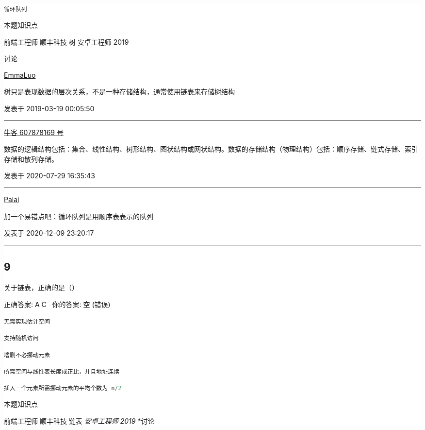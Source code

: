```cpp
循环队列
```

本题知识点

前端工程师 顺丰科技 树 安卓工程师 2019

讨论

[EmmaLuo](https://www.nowcoder.com/profile/6834010)

树只是表现数据的层次关系，不是一种存储结构，通常使用链表来存储树结构

发表于 2019-03-19 00:05:50

* * *

[牛客 607878169 号](https://www.nowcoder.com/profile/607878169)

数据的逻辑结构包括：集合、线性结构、树形结构、图状结构或网状结构。数据的存储结构（物理结构）包括：顺序存储、链式存储、索引存储和散列存储。

发表于 2020-07-29 16:35:43

* * *

[Palai](https://www.nowcoder.com/profile/123764439)

加一个易错点吧：循环队列是用顺序表表示的队列  

发表于 2020-12-09 23:20:17

* * *

## 9

关于链表，正确的是（）

正确答案: A C   你的答案: 空 (错误)

```cpp
无需实现估计空间
```

```cpp
支持随机访问
```

```cpp
增删不必挪动元素
```

```cpp
所需空间与线性表长度成正比，并且地址连续
```

```cpp
插入一个元素所需挪动元素的平均个数为 n/2
```

本题知识点

前端工程师 顺丰科技 链表 *安卓工程师 2019* *讨论
